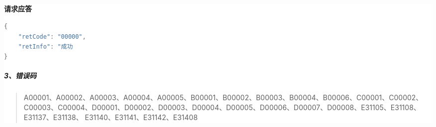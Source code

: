 ```java  
```  

**请求应答**

```java
{
    "retCode": "00000",
	"retInfo": "成功
}


```

##### 3、错误码  
> A00001、A00002、A00003、A00004、A00005、B00001、B00002、B00003、B00004、B00006、C00001、C00002、C00003、C00004、D00001、D00002、D00003、D00004、D00005、D00006、D00007、D00008、E31105、E31108、E31137、E31138、 E31140、E31141、E31142、E31408     







[^-^]:常用图片注释
[family_flow]:_media/_family/family_flow.png